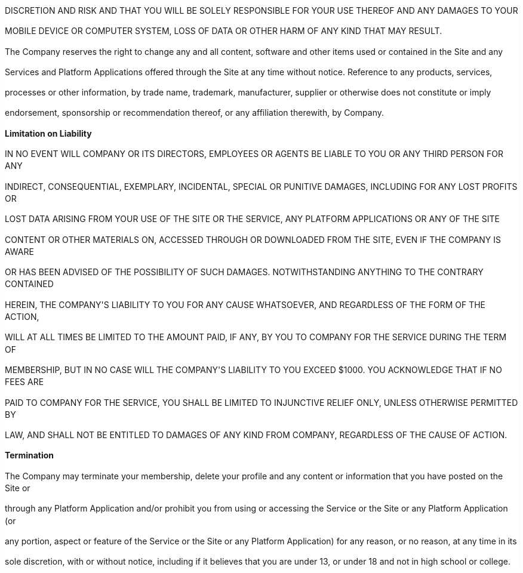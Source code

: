 DISCRETION AND RISK AND THAT YOU WILL BE SOLELY RESPONSIBLE FOR YOUR USE THEREOF AND ANY DAMAGES TO YOUR

MOBILE DEVICE OR COMPUTER SYSTEM, LOSS OF DATA OR OTHER HARM OF ANY KIND THAT MAY RESULT.

The Company reserves the right to change any and all content, software and other items used or contained in the Site and any

Services and Platform Applications offered through the Site at any time without notice. Reference to any products, services,

processes or other information, by trade name, trademark, manufacturer, supplier or otherwise does not constitute or imply

endorsement, sponsorship or recommendation thereof, or any affiliation therewith, by Company.

**Limitation on Liability**

IN NO EVENT WILL COMPANY OR ITS DIRECTORS, EMPLOYEES OR AGENTS BE LIABLE TO YOU OR ANY THIRD PERSON FOR ANY

INDIRECT, CONSEQUENTIAL, EXEMPLARY, INCIDENTAL, SPECIAL OR PUNITIVE DAMAGES, INCLUDING FOR ANY LOST PROFITS OR

LOST DATA ARISING FROM YOUR USE OF THE SITE OR THE SERVICE, ANY PLATFORM APPLICATIONS OR ANY OF THE SITE

CONTENT OR OTHER MATERIALS ON, ACCESSED THROUGH OR DOWNLOADED FROM THE SITE, EVEN IF THE COMPANY IS AWARE

OR HAS BEEN ADVISED OF THE POSSIBILITY OF SUCH DAMAGES. NOTWITHSTANDING ANYTHING TO THE CONTRARY CONTAINED

HEREIN, THE COMPANY'S LIABILITY TO YOU FOR ANY CAUSE WHATSOEVER, AND REGARDLESS OF THE FORM OF THE ACTION,

WILL AT ALL TIMES BE LIMITED TO THE AMOUNT PAID, IF ANY, BY YOU TO COMPANY FOR THE SERVICE DURING THE TERM OF

MEMBERSHIP, BUT IN NO CASE WILL THE COMPANY'S LIABILITY TO YOU EXCEED $1000. YOU ACKNOWLEDGE THAT IF NO FEES ARE

PAID TO COMPANY FOR THE SERVICE, YOU SHALL BE LIMITED TO INJUNCTIVE RELIEF ONLY, UNLESS OTHERWISE PERMITTED BY

LAW, AND SHALL NOT BE ENTITLED TO DAMAGES OF ANY KIND FROM COMPANY, REGARDLESS OF THE CAUSE OF ACTION.

**Termination**

The Company may terminate your membership, delete your profile and any content or information that you have posted on the Site or

through any Platform Application and/or prohibit you from using or accessing the Service or the Site or any Platform Application (or

any portion, aspect or feature of the Service or the Site or any Platform Application) for any reason, or no reason, at any time in its

sole discretion, with or without notice, including if it believes that you are under 13, or under 18 and not in high school or college.
